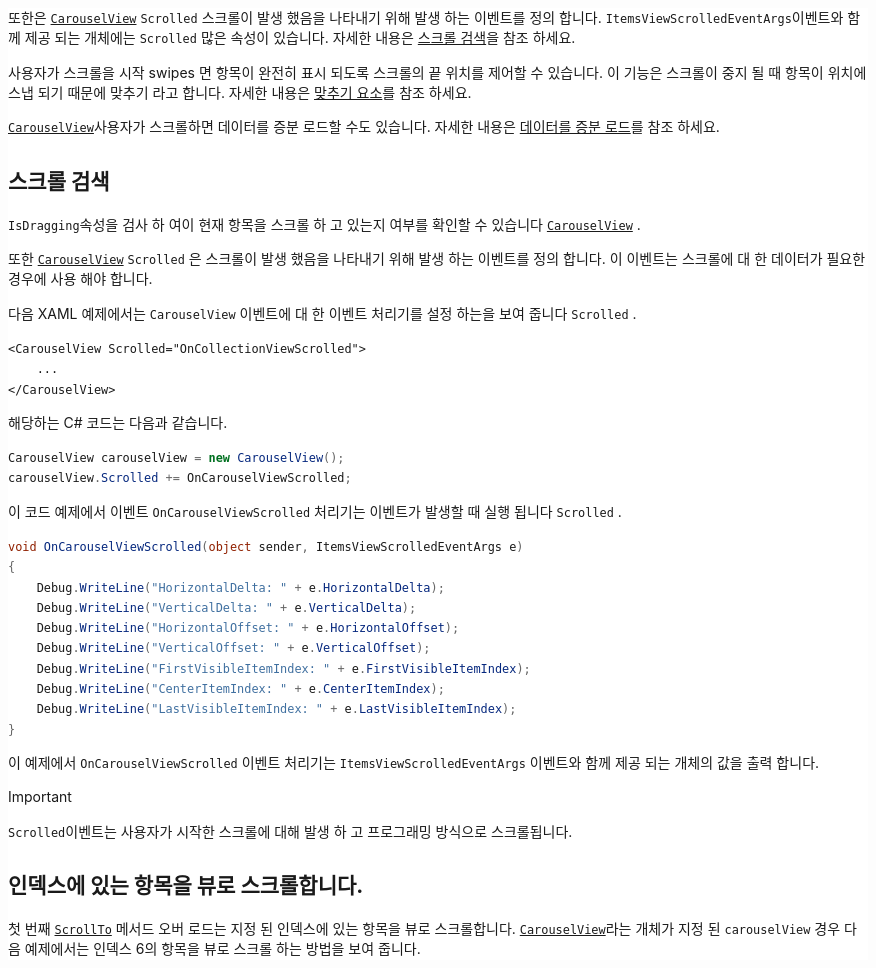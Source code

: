 또한은 [`CarouselView`](xref:Xamarin.Forms.CarouselView) `Scrolled` 스크롤이 발생 했음을 나타내기 위해 발생 하는 이벤트를 정의 합니다. `ItemsViewScrolledEventArgs`이벤트와 함께 제공 되는 개체에는 `Scrolled` 많은 속성이 있습니다. 자세한 내용은 [스크롤 검색](#detect-scrolling)을 참조 하세요.

사용자가 스크롤을 시작 swipes 면 항목이 완전히 표시 되도록 스크롤의 끝 위치를 제어할 수 있습니다. 이 기능은 스크롤이 중지 될 때 항목이 위치에 스냅 되기 때문에 맞추기 라고 합니다. 자세한 내용은 [맞추기 요소](#snap-points)를 참조 하세요.

[`CarouselView`](xref:Xamarin.Forms.CarouselView)사용자가 스크롤하면 데이터를 증분 로드할 수도 있습니다. 자세한 내용은 [데이터를 증분 로드](populate-data.md#load-data-incrementally)를 참조 하세요.

## <a name="detect-scrolling"></a>스크롤 검색

`IsDragging`속성을 검사 하 여이 현재 항목을 스크롤 하 고 있는지 여부를 확인할 수 있습니다 [`CarouselView`](xref:Xamarin.Forms.CarouselView) .

또한 [`CarouselView`](xref:Xamarin.Forms.CarouselView) `Scrolled` 은 스크롤이 발생 했음을 나타내기 위해 발생 하는 이벤트를 정의 합니다. 이 이벤트는 스크롤에 대 한 데이터가 필요한 경우에 사용 해야 합니다.

다음 XAML 예제에서는 `CarouselView` 이벤트에 대 한 이벤트 처리기를 설정 하는을 보여 줍니다 `Scrolled` .

```xaml
<CarouselView Scrolled="OnCollectionViewScrolled">
    ...
</CarouselView>
```

해당하는 C# 코드는 다음과 같습니다.

```csharp
CarouselView carouselView = new CarouselView();
carouselView.Scrolled += OnCarouselViewScrolled;
```

이 코드 예제에서 이벤트 `OnCarouselViewScrolled` 처리기는 이벤트가 발생할 때 실행 됩니다 `Scrolled` .

```csharp
void OnCarouselViewScrolled(object sender, ItemsViewScrolledEventArgs e)
{
    Debug.WriteLine("HorizontalDelta: " + e.HorizontalDelta);
    Debug.WriteLine("VerticalDelta: " + e.VerticalDelta);
    Debug.WriteLine("HorizontalOffset: " + e.HorizontalOffset);
    Debug.WriteLine("VerticalOffset: " + e.VerticalOffset);
    Debug.WriteLine("FirstVisibleItemIndex: " + e.FirstVisibleItemIndex);
    Debug.WriteLine("CenterItemIndex: " + e.CenterItemIndex);
    Debug.WriteLine("LastVisibleItemIndex: " + e.LastVisibleItemIndex);
}
```

이 예제에서 `OnCarouselViewScrolled` 이벤트 처리기는 `ItemsViewScrolledEventArgs` 이벤트와 함께 제공 되는 개체의 값을 출력 합니다.

> [!IMPORTANT]
> `Scrolled`이벤트는 사용자가 시작한 스크롤에 대해 발생 하 고 프로그래밍 방식으로 스크롤됩니다.

## <a name="scroll-an-item-at-an-index-into-view"></a>인덱스에 있는 항목을 뷰로 스크롤합니다.

첫 번째 [`ScrollTo`](xref:Xamarin.Forms.ItemsView.ScrollTo*) 메서드 오버 로드는 지정 된 인덱스에 있는 항목을 뷰로 스크롤합니다. [`CarouselView`](xref:Xamarin.Forms.CarouselView)라는 개체가 지정 된 `carouselView` 경우 다음 예제에서는 인덱스 6의 항목을 뷰로 스크롤 하는 방법을 보여 줍니다.
